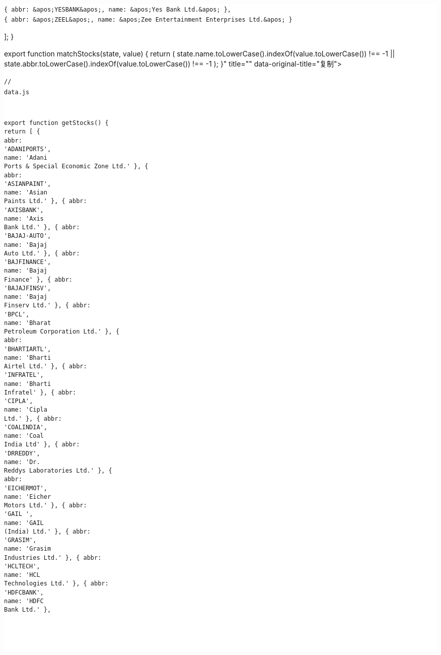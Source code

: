     { abbr: &apos;YESBANK&apos;, name: &apos;Yes Bank Ltd.&apos; },
    { abbr: &apos;ZEEL&apos;, name: &apos;Zee Entertainment Enterprises Ltd.&apos; }
  ];
}

export function matchStocks(state, value) {
  return (
    state.name.toLowerCase().indexOf(value.toLowerCase()) !== -1 ||
    state.abbr.toLowerCase().indexOf(value.toLowerCase()) !== -1
  );
}" title="" data-original-title="&#x590D;&#x5236;"></span> <span type="button" class="saveToNote code-tool" data-toggle="tooltip" data-placement="top" title="" data-original-title="&#x653E;&#x8FDB;&#x7B14;&#x8BB0;"></span></div></div><pre class="hljs groovy"><code><span class="hljs-comment">// data.js</span>

export function getStocks() {
  <span class="hljs-keyword">return</span> [
    { <span class="hljs-string">abbr:</span> <span class="hljs-string">&apos;ADANIPORTS&apos;</span>, <span class="hljs-string">name:</span> <span class="hljs-string">&apos;Adani Ports &amp; Special Economic Zone Ltd.&apos;</span> },
    { <span class="hljs-string">abbr:</span> <span class="hljs-string">&apos;ASIANPAINT&apos;</span>, <span class="hljs-string">name:</span> <span class="hljs-string">&apos;Asian Paints Ltd.&apos;</span> },
    { <span class="hljs-string">abbr:</span> <span class="hljs-string">&apos;AXISBANK&apos;</span>, <span class="hljs-string">name:</span> <span class="hljs-string">&apos;Axis Bank Ltd.&apos;</span> },
    { <span class="hljs-string">abbr:</span> <span class="hljs-string">&apos;BAJAJ-AUTO&apos;</span>, <span class="hljs-string">name:</span> <span class="hljs-string">&apos;Bajaj Auto Ltd.&apos;</span> },
    { <span class="hljs-string">abbr:</span> <span class="hljs-string">&apos;BAJFINANCE&apos;</span>, <span class="hljs-string">name:</span> <span class="hljs-string">&apos;Bajaj Finance&apos;</span> },
    { <span class="hljs-string">abbr:</span> <span class="hljs-string">&apos;BAJAJFINSV&apos;</span>, <span class="hljs-string">name:</span> <span class="hljs-string">&apos;Bajaj Finserv Ltd.&apos;</span> },
    { <span class="hljs-string">abbr:</span> <span class="hljs-string">&apos;BPCL&apos;</span>, <span class="hljs-string">name:</span> <span class="hljs-string">&apos;Bharat Petroleum Corporation Ltd.&apos;</span> },
    { <span class="hljs-string">abbr:</span> <span class="hljs-string">&apos;BHARTIARTL&apos;</span>, <span class="hljs-string">name:</span> <span class="hljs-string">&apos;Bharti Airtel Ltd.&apos;</span> },
    { <span class="hljs-string">abbr:</span> <span class="hljs-string">&apos;INFRATEL&apos;</span>, <span class="hljs-string">name:</span> <span class="hljs-string">&apos;Bharti Infratel&apos;</span> },
    { <span class="hljs-string">abbr:</span> <span class="hljs-string">&apos;CIPLA&apos;</span>, <span class="hljs-string">name:</span> <span class="hljs-string">&apos;Cipla Ltd.&apos;</span> },
    { <span class="hljs-string">abbr:</span> <span class="hljs-string">&apos;COALINDIA&apos;</span>, <span class="hljs-string">name:</span> <span class="hljs-string">&apos;Coal India Ltd&apos;</span> },
    { <span class="hljs-string">abbr:</span> <span class="hljs-string">&apos;DRREDDY&apos;</span>, <span class="hljs-string">name:</span> <span class="hljs-string">&apos;Dr. Reddys Laboratories Ltd.&apos;</span> },
    { <span class="hljs-string">abbr:</span> <span class="hljs-string">&apos;EICHERMOT&apos;</span>, <span class="hljs-string">name:</span> <span class="hljs-string">&apos;Eicher Motors Ltd.&apos;</span> },
    { <span class="hljs-string">abbr:</span> <span class="hljs-string">&apos;GAIL    &apos;</span>, <span class="hljs-string">name:</span> <span class="hljs-string">&apos;GAIL (India) Ltd.&apos;</span> },
    { <span class="hljs-string">abbr:</span> <span class="hljs-string">&apos;GRASIM&apos;</span>, <span class="hljs-string">name:</span> <span class="hljs-string">&apos;Grasim Industries Ltd.&apos;</span> },
    { <span class="hljs-string">abbr:</span> <span class="hljs-string">&apos;HCLTECH&apos;</span>, <span class="hljs-string">name:</span> <span class="hljs-string">&apos;HCL Technologies Ltd.&apos;</span> },
    { <span class="hljs-string">abbr:</span> <span class="hljs-string">&apos;HDFCBANK&apos;</span>, <span class="hljs-string">name:</span> <span class="hljs-string">&apos;HDFC Bank Ltd.&apos;</span> },